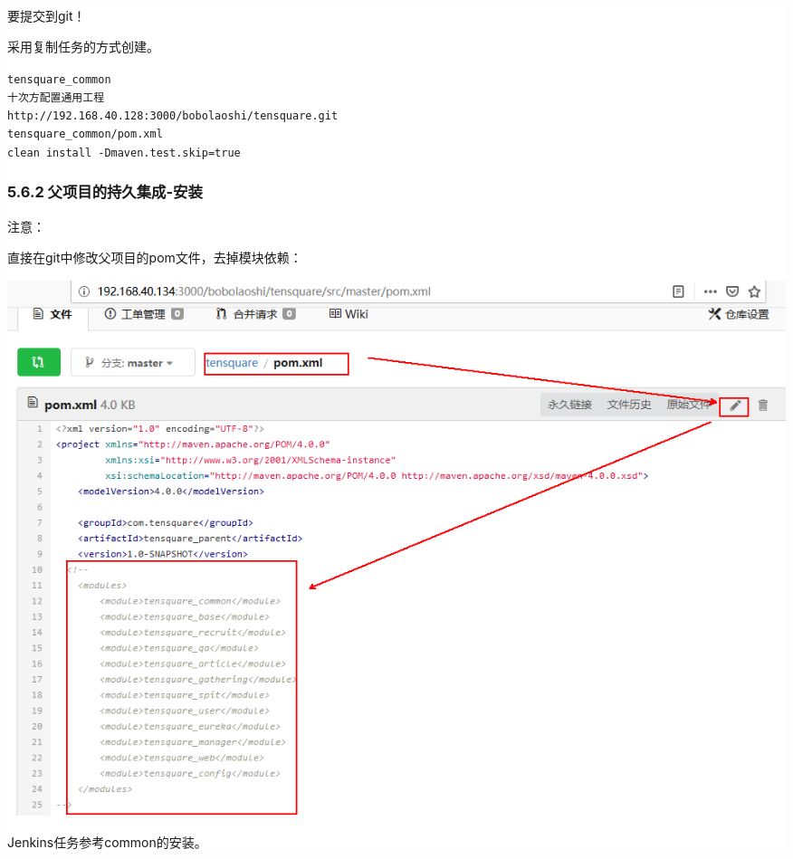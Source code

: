 要提交到git！



采用复制任务的方式创建。

```
tensquare_common
十次方配置通用工程
http://192.168.40.128:3000/bobolaoshi/tensquare.git
tensquare_common/pom.xml
clean install -Dmaven.test.skip=true
```



### 5.6.2 父项目的持久集成-安装

注意：

直接在git中修改父项目的pom文件，去掉模块依赖：

![1545472652733](day09.assets/1545472652733.png)

Jenkins任务参考common的安装。
